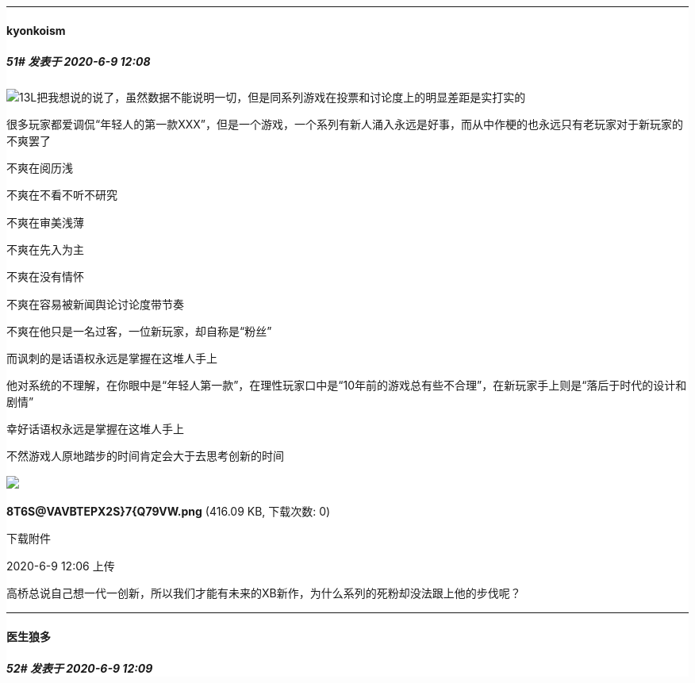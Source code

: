 





*****

####  kyonkoism  
##### 51#       发表于 2020-6-9 12:08



<img src="https://static.saraba1st.com/image/smiley/face2017/037.png" referrerpolicy="no-referrer">13L把我想说的说了，虽然数据不能说明一切，但是同系列游戏在投票和讨论度上的明显差距是实打实的


很多玩家都爱调侃“年轻人的第一款XXX”，但是一个游戏，一个系列有新人涌入永远是好事，而从中作梗的也永远只有老玩家对于新玩家的不爽罢了

不爽在阅历浅

不爽在不看不听不研究

不爽在审美浅薄

不爽在先入为主

不爽在没有情怀

不爽在容易被新闻舆论讨论度带节奏

不爽在他只是一名过客，一位新玩家，却自称是“粉丝”


而讽刺的是话语权永远是掌握在这堆人手上

他对系统的不理解，在你眼中是“年轻人第一款”，在理性玩家口中是“10年前的游戏总有些不合理”，在新玩家手上则是“落后于时代的设计和剧情”

幸好话语权永远是掌握在这堆人手上

不然游戏人原地踏步的时间肯定会大于去思考创新的时间


<img src="https://img.saraba1st.com/forum/202006/09/120644ussugpmqgzguurrr.png" referrerpolicy="no-referrer">


<strong>8T6S@VAVBTEPX2S}7{Q79VW.png</strong> (416.09 KB, 下载次数: 0)

下载附件

2020-6-9 12:06 上传





高桥总说自己想一代一创新，所以我们才能有未来的XB新作，为什么系列的死粉却没法跟上他的步伐呢？










*****

####  医生狼多  
##### 52#       发表于 2020-6-9 12:09
